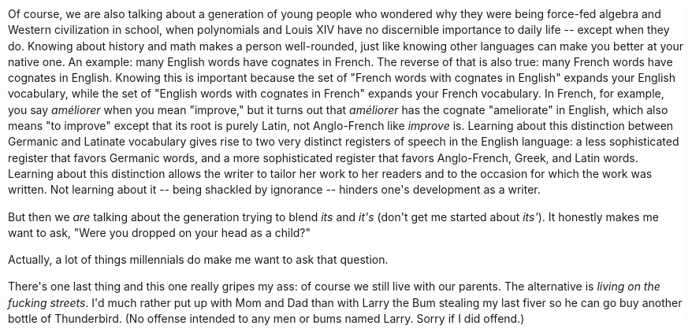 Of course, we are also talking about a generation of young people who wondered why they were being force-fed algebra and Western civilization in school, when polynomials and Louis XIV have no discernible importance to daily life -- except when they do.  Knowing about history and math makes a person well-rounded, just like knowing other languages can make you better at your native one.  An example: many English words have cognates in French.  The reverse of that is also true: many French words have cognates in English.  Knowing this is important because the set of "French words with cognates in English" expands your English vocabulary, while the set of "English words with cognates in French" expands your French vocabulary.  In French, for example, you say *améliorer* when you mean "improve," but it turns out that *améliorer* has the cognate "ameliorate" in English, which also means "to improve" except that its root is purely Latin, not Anglo-French like *improve* is.  Learning about this distinction between Germanic and Latinate vocabulary gives rise to two very distinct registers of speech in the English language: a less sophisticated register that favors Germanic words, and a more sophisticated register that favors Anglo-French, Greek, and Latin words.  Learning about this distinction allows the writer to tailor her work to her readers and to the occasion for which the work was written.  Not learning about it -- being shackled by ignorance -- hinders one's development as a writer.

But then we *are* talking about the generation trying to blend *its* and *it's* (don't get me started about *its'*).  It honestly makes me want to ask, "Were you dropped on your head as a child?"

Actually, a lot of things millennials do make me want to ask that question.

There's one last thing and this one really gripes my ass: of course we still live with our parents.  The alternative is *living on the fucking streets*.  I'd much rather put up with Mom and Dad than with Larry the Bum stealing my last fiver so he can go buy another bottle of Thunderbird. (No offense intended to any men or bums named Larry.  Sorry if I did offend.)

[1]: http://www.artofmanliness.com/
